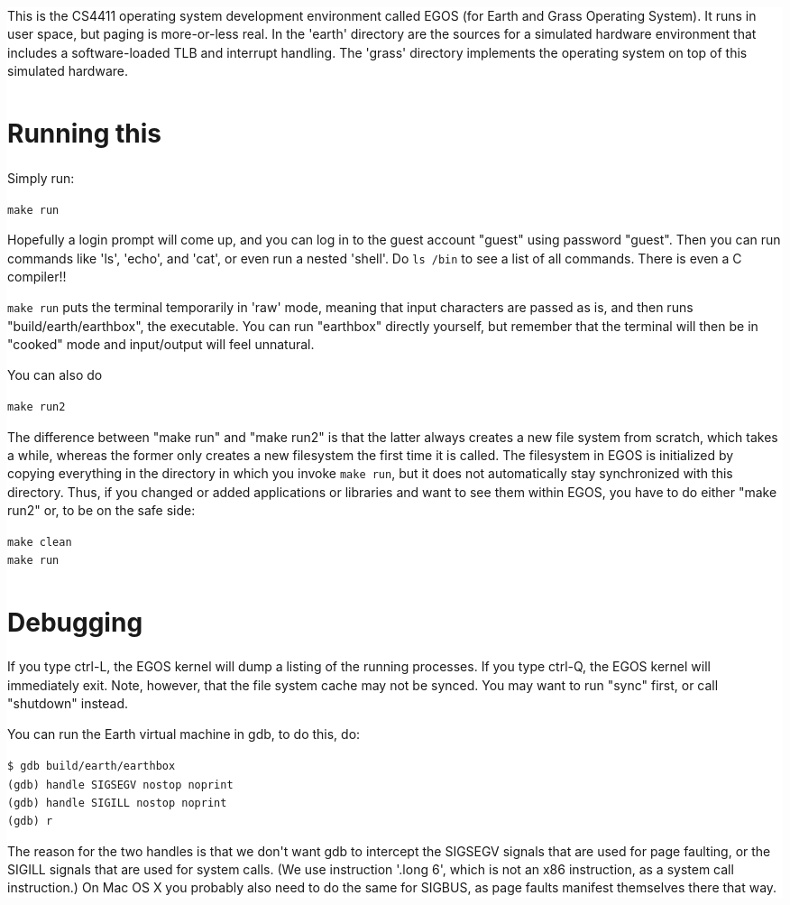 This is the CS4411 operating system development environment called
EGOS (for Earth and Grass Operating System).  It runs in user space,
but paging is more-or-less real.  In the 'earth' directory are the
sources for a simulated hardware environment that includes a
software-loaded TLB and interrupt handling.  The 'grass' directory
implements the operating system on top of this simulated hardware.

Running this
============

Simply run:

    make run

Hopefully a login prompt will come up, and you can log in to the guest
account "guest" using password "guest".
Then you can run commands like 'ls', 'echo', and 'cat', or even run a
nested 'shell'.  Do `ls /bin` to see a list of all commands.  There is
even a C compiler!!

`make run` puts the terminal temporarily in 'raw' mode, meaning that input
characters are passed as is, and then runs "build/earth/earthbox", the executable.
You can run "earthbox" directly yourself, but remember that the terminal
will then be in "cooked" mode and input/output will feel unnatural.

You can also do

	make run2

The difference between "make run" and "make run2" is that the latter always
creates a new file system from scratch, which takes a while, whereas the former
only creates a new filesystem the first time it is called.  The filesystem in 
EGOS is initialized by copying everything in the directory in which you invoke 
`make run`, but it does not automatically stay synchronized with this directory.
Thus, if you changed or added applications or libraries and want to see them 
within EGOS, you have to do either "make run2" or, to be on the safe side:

	make clean
	make run

Debugging
=========

If you type ctrl-L, the EGOS kernel will dump a listing of the running
processes.  If you type ctrl-Q, the EGOS kernel will immediately exit.
Note, however, that the file system cache may not be synced.  You may want
to run "sync" first, or call "shutdown" instead.

You can run the Earth virtual machine in gdb, to do this, do:

    $ gdb build/earth/earthbox
    (gdb) handle SIGSEGV nostop noprint
    (gdb) handle SIGILL nostop noprint
    (gdb) r

The reason for the two handles is that we don't want gdb to intercept
the SIGSEGV signals that are used for page faulting, or the SIGILL
signals that are used for system calls.  (We use instruction '.long 6',
which is not an x86 instruction, as a system call instruction.) On
Mac OS X you probably also need to do the same for SIGBUS, as page
faults manifest themselves there that way.
